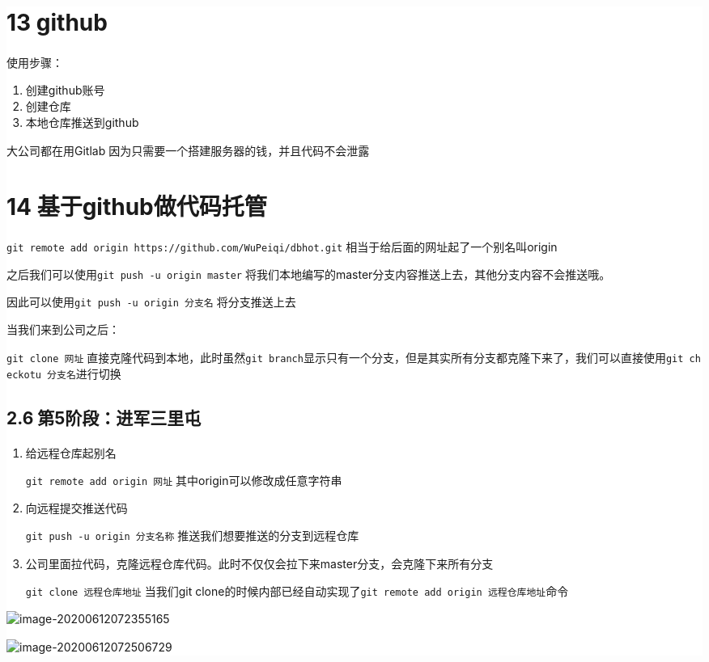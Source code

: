 

# 13 github

使用步骤：

1. 创建github账号
2. 创建仓库
3. 本地仓库推送到github



大公司都在用Gitlab 因为只需要一个搭建服务器的钱，并且代码不会泄露

# 14 基于github做代码托管





`git remote add origin https://github.com/WuPeiqi/dbhot.git` 相当于给后面的网址起了一个别名叫origin



之后我们可以使用`git push -u origin master` 将我们本地编写的master分支内容推送上去，其他分支内容不会推送哦。



因此可以使用`git push -u origin 分支名` 将分支推送上去





当我们来到公司之后：

`git clone 网址` 直接克隆代码到本地，此时虽然`git branch`显示只有一个分支，但是其实所有分支都克隆下来了，我们可以直接使用`git checkotu 分支名`进行切换





## 2.6 第5阶段：进军三里屯

1. 给远程仓库起别名

   `git remote add origin 网址` 其中origin可以修改成任意字符串

2. 向远程提交推送代码

   `git push -u origin 分支名称` 推送我们想要推送的分支到远程仓库

3. 公司里面拉代码，克隆远程仓库代码。此时不仅仅会拉下来master分支，会克隆下来所有分支

   `git clone 远程仓库地址`  当我们git clone的时候内部已经自动实现了`git remote add origin 远程仓库地址`命令




![image-20200612072355165](/Users/yirufeng/%E5%AE%9E%E4%B9%A0/%E9%A1%B9%E7%9B%AE/images/img/image-20200612072355165.png)

![image-20200612072506729](/Users/yirufeng/%E5%AE%9E%E4%B9%A0/%E9%A1%B9%E7%9B%AE/images/img/image-20200612072506729.png)


